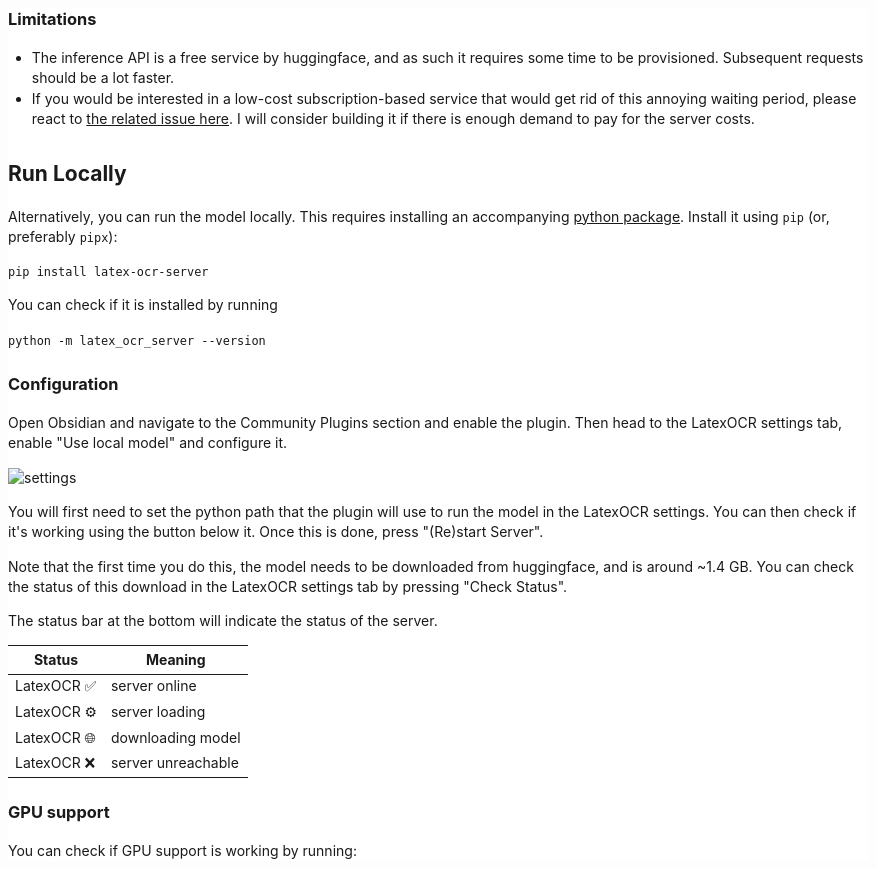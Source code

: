 ### Limitations
- The inference API is a free service by huggingface, and as such it requires some time to be provisioned. Subsequent requests should be a lot faster.
- If you would be interested in a low-cost subscription-based service that would get rid of this annoying waiting period, please react to [the related issue here](https://github.com/lucasvanmol/obsidian-latex-ocr/issues/13). I will consider building it if there is enough demand to pay for the server costs.

## Run Locally

Alternatively, you can run the model locally. This requires installing an accompanying [python package](https://github.com/lucasvanmol/latex-ocr-server). Install it using `pip` (or, preferably `pipx`):

```
pip install latex-ocr-server
```

You can check if it is installed by running

```
python -m latex_ocr_server --version
```

### Configuration

Open Obsidian and navigate to the Community Plugins section and enable the plugin. Then head to the LatexOCR settings tab, enable "Use local model" and configure it.

![settings](https://raw.githubusercontent.com/lucasvanmol/obsidian-latex-ocr/HEAD/images/settings.png)

You will first need to set the python path that the plugin will use to run the model in the LatexOCR settings. You can then check if it's working using the button below it. Once this is done, press "(Re)start Server".

Note that the first time you do this, the model needs to be downloaded from huggingface, and is around ~1.4 GB. You can check the status of this download in the LatexOCR settings tab by pressing "Check Status".

The status bar at the bottom will indicate the status of the server.

| Status     | Meaning            |
| ---------- | ------------------ |
| LatexOCR ✅ | server online      |
| LatexOCR ⚙️ | server loading     |
| LatexOCR 🌐 | downloading model  |
| LatexOCR ❌ | server unreachable |

### GPU support

You can check if GPU support is working by running:
